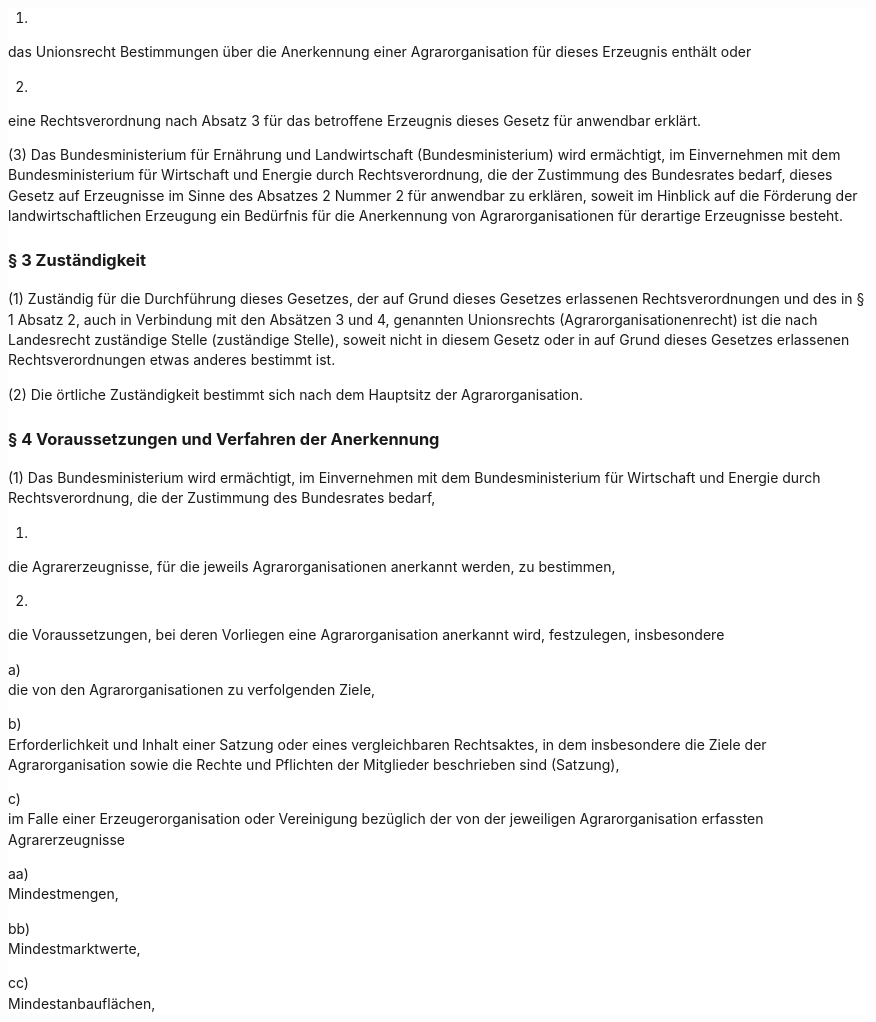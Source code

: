 1.  
das Unionsrecht Bestimmungen über die Anerkennung einer Agrarorganisation für dieses Erzeugnis enthält oder

2.  
eine Rechtsverordnung nach Absatz 3 für das betroffene Erzeugnis dieses Gesetz für anwendbar erklärt.

(3) Das Bundesministerium für Ernährung und Landwirtschaft (Bundesministerium) wird ermächtigt, im Einvernehmen mit dem Bundesministerium für Wirtschaft und Energie durch Rechtsverordnung, die der Zustimmung des Bundesrates bedarf, dieses Gesetz auf Erzeugnisse im Sinne des Absatzes 2 Nummer 2 für anwendbar zu erklären, soweit im Hinblick auf die Förderung der landwirtschaftlichen Erzeugung ein Bedürfnis für die Anerkennung von Agrarorganisationen für derartige Erzeugnisse besteht.

### § 3 Zuständigkeit

(1) Zuständig für die Durchführung dieses Gesetzes, der auf Grund dieses Gesetzes erlassenen Rechtsverordnungen und des in § 1 Absatz 2, auch in Verbindung mit den Absätzen 3 und 4, genannten Unionsrechts (Agrarorganisationenrecht) ist die nach Landesrecht zuständige Stelle (zuständige Stelle), soweit nicht in diesem Gesetz oder in auf Grund dieses Gesetzes erlassenen Rechtsverordnungen etwas anderes bestimmt ist.

(2) Die örtliche Zuständigkeit bestimmt sich nach dem Hauptsitz der Agrarorganisation.

### § 4 Voraussetzungen und Verfahren der Anerkennung

(1) Das Bundesministerium wird ermächtigt, im Einvernehmen mit dem Bundesministerium für Wirtschaft und Energie durch Rechtsverordnung, die der Zustimmung des Bundesrates bedarf,

1.  
die Agrarerzeugnisse, für die jeweils Agrarorganisationen anerkannt werden, zu bestimmen,

2.  
die Voraussetzungen, bei deren Vorliegen eine Agrarorganisation anerkannt wird, festzulegen, insbesondere

a)  
die von den Agrarorganisationen zu verfolgenden Ziele,

b)  
Erforderlichkeit und Inhalt einer Satzung oder eines vergleichbaren Rechtsaktes, in dem insbesondere die Ziele der Agrarorganisation sowie die Rechte und Pflichten der Mitglieder beschrieben sind (Satzung),

c)  
im Falle einer Erzeugerorganisation oder Vereinigung bezüglich der von der jeweiligen Agrarorganisation erfassten Agrarerzeugnisse

aa)  
Mindestmengen,

bb)  
Mindestmarktwerte,

cc)  
Mindestanbauflächen,
